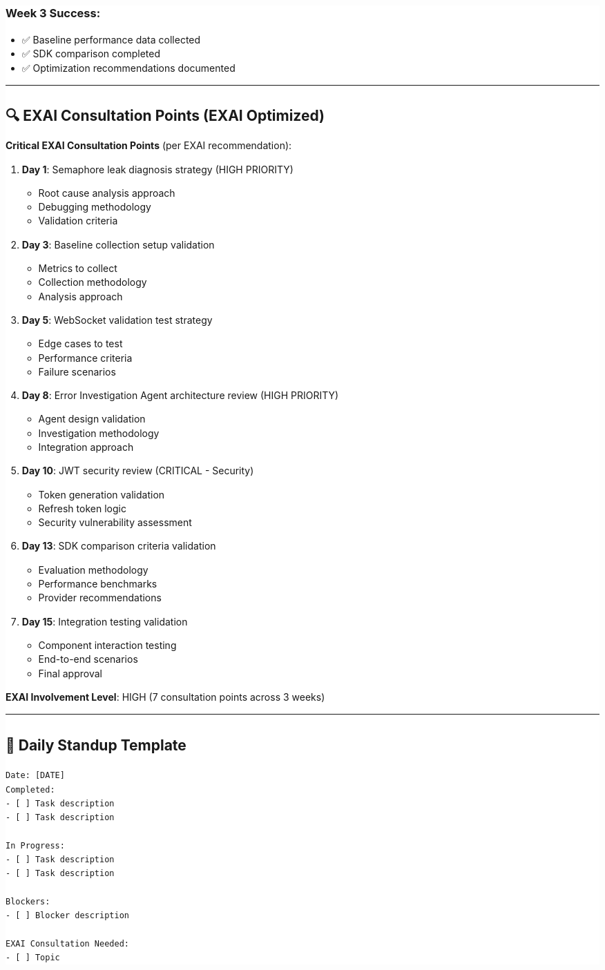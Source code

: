 ### **Week 3 Success**:
- ✅ Baseline performance data collected
- ✅ SDK comparison completed
- ✅ Optimization recommendations documented

---

## 🔍 EXAI Consultation Points (EXAI Optimized)

**Critical EXAI Consultation Points** (per EXAI recommendation):

1. **Day 1**: Semaphore leak diagnosis strategy (HIGH PRIORITY)
   - Root cause analysis approach
   - Debugging methodology
   - Validation criteria

2. **Day 3**: Baseline collection setup validation
   - Metrics to collect
   - Collection methodology
   - Analysis approach

3. **Day 5**: WebSocket validation test strategy
   - Edge cases to test
   - Performance criteria
   - Failure scenarios

4. **Day 8**: Error Investigation Agent architecture review (HIGH PRIORITY)
   - Agent design validation
   - Investigation methodology
   - Integration approach

5. **Day 10**: JWT security review (CRITICAL - Security)
   - Token generation validation
   - Refresh token logic
   - Security vulnerability assessment

6. **Day 13**: SDK comparison criteria validation
   - Evaluation methodology
   - Performance benchmarks
   - Provider recommendations

7. **Day 15**: Integration testing validation
   - Component interaction testing
   - End-to-end scenarios
   - Final approval

**EXAI Involvement Level**: HIGH (7 consultation points across 3 weeks)

---

## 📝 Daily Standup Template

```
Date: [DATE]
Completed:
- [ ] Task description
- [ ] Task description

In Progress:
- [ ] Task description
- [ ] Task description

Blockers:
- [ ] Blocker description

EXAI Consultation Needed:
- [ ] Topic
```